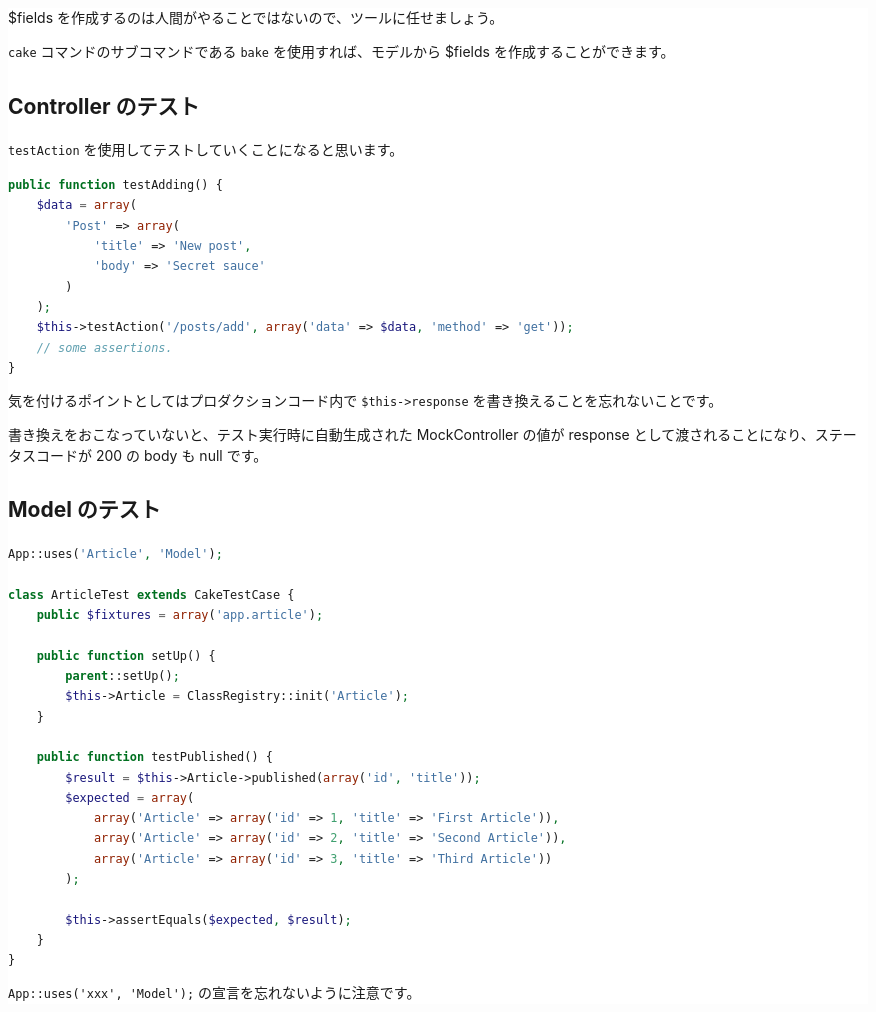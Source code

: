 $fields を作成するのは人間がやることではないので、ツールに任せましょう。

`cake` コマンドのサブコマンドである `bake` を使用すれば、モデルから $fields を作成することができます。

## Controller のテスト

`testAction` を使用してテストしていくことになると思います。

```php
public function testAdding() {
    $data = array(
        'Post' => array(
            'title' => 'New post',
            'body' => 'Secret sauce'
        )
    );
    $this->testAction('/posts/add', array('data' => $data, 'method' => 'get'));
    // some assertions.
}
```

気を付けるポイントとしてはプロダクションコード内で `$this->response` を書き換えることを忘れないことです。

書き換えをおこなっていないと、テスト実行時に自動生成された MockController の値が response として渡されることになり、ステータスコードが 200 の body も null です。

## Model のテスト

```php
App::uses('Article', 'Model');

class ArticleTest extends CakeTestCase {
    public $fixtures = array('app.article');

    public function setUp() {
        parent::setUp();
        $this->Article = ClassRegistry::init('Article');
    }

    public function testPublished() {
        $result = $this->Article->published(array('id', 'title'));
        $expected = array(
            array('Article' => array('id' => 1, 'title' => 'First Article')),
            array('Article' => array('id' => 2, 'title' => 'Second Article')),
            array('Article' => array('id' => 3, 'title' => 'Third Article'))
        );

        $this->assertEquals($expected, $result);
    }
}
```

`App::uses('xxx', 'Model');` の宣言を忘れないように注意です。

